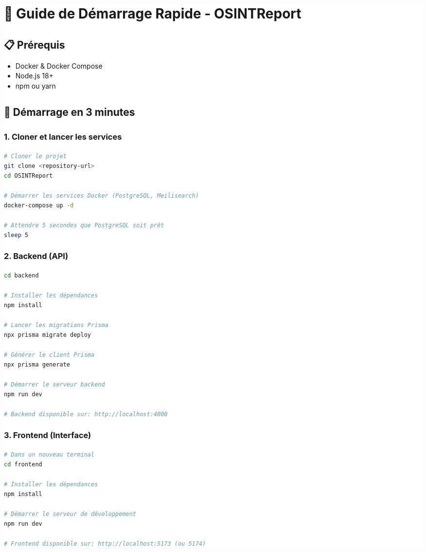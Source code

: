 # 🚀 Guide de Démarrage Rapide - OSINTReport

## 📋 Prérequis

- Docker & Docker Compose
- Node.js 18+
- npm ou yarn

## 🏁 Démarrage en 3 minutes

### 1. Cloner et lancer les services

```bash
# Cloner le projet
git clone <repository-url>
cd OSINTReport

# Démarrer les services Docker (PostgreSQL, Meilisearch)
docker-compose up -d

# Attendre 5 secondes que PostgreSQL soit prêt
sleep 5
```

### 2. Backend (API)

```bash
cd backend

# Installer les dépendances
npm install

# Lancer les migrations Prisma
npx prisma migrate deploy

# Générer le client Prisma
npx prisma generate

# Démarrer le serveur backend
npm run dev

# Backend disponible sur: http://localhost:4000
```

### 3. Frontend (Interface)

```bash
# Dans un nouveau terminal
cd frontend

# Installer les dépendances
npm install

# Démarrer le serveur de développement
npm run dev

# Frontend disponible sur: http://localhost:5173 (ou 5174)
```
